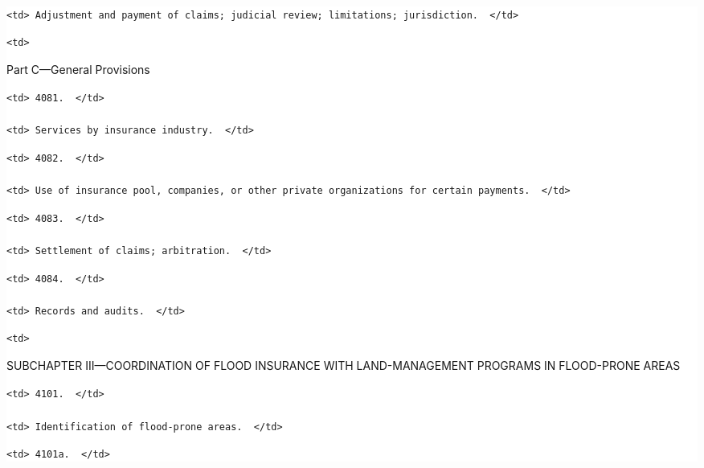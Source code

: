     <td> Adjustment and payment of claims; judicial review; limitations; jurisdiction.  </td>

  </tr>

  <tr>

    <td> 

Part C—General Provisions  </td>

  </tr>

  <tr>

    <td> 4081.  </td>

    <td> Services by insurance industry.  </td>

  </tr>

  <tr>

    <td> 4082.  </td>

    <td> Use of insurance pool, companies, or other private organizations for certain payments.  </td>

  </tr>

  <tr>

    <td> 4083.  </td>

    <td> Settlement of claims; arbitration.  </td>

  </tr>

  <tr>

    <td> 4084.  </td>

    <td> Records and audits.  </td>

  </tr>

  <tr>

    <td> 

SUBCHAPTER III—COORDINATION OF FLOOD INSURANCE WITH LAND-MANAGEMENT PROGRAMS IN FLOOD-PRONE AREAS  </td>

  </tr>

  <tr>

    <td> 4101.  </td>

    <td> Identification of flood-prone areas.  </td>

  </tr>

  <tr>

    <td> 4101a.  </td>
